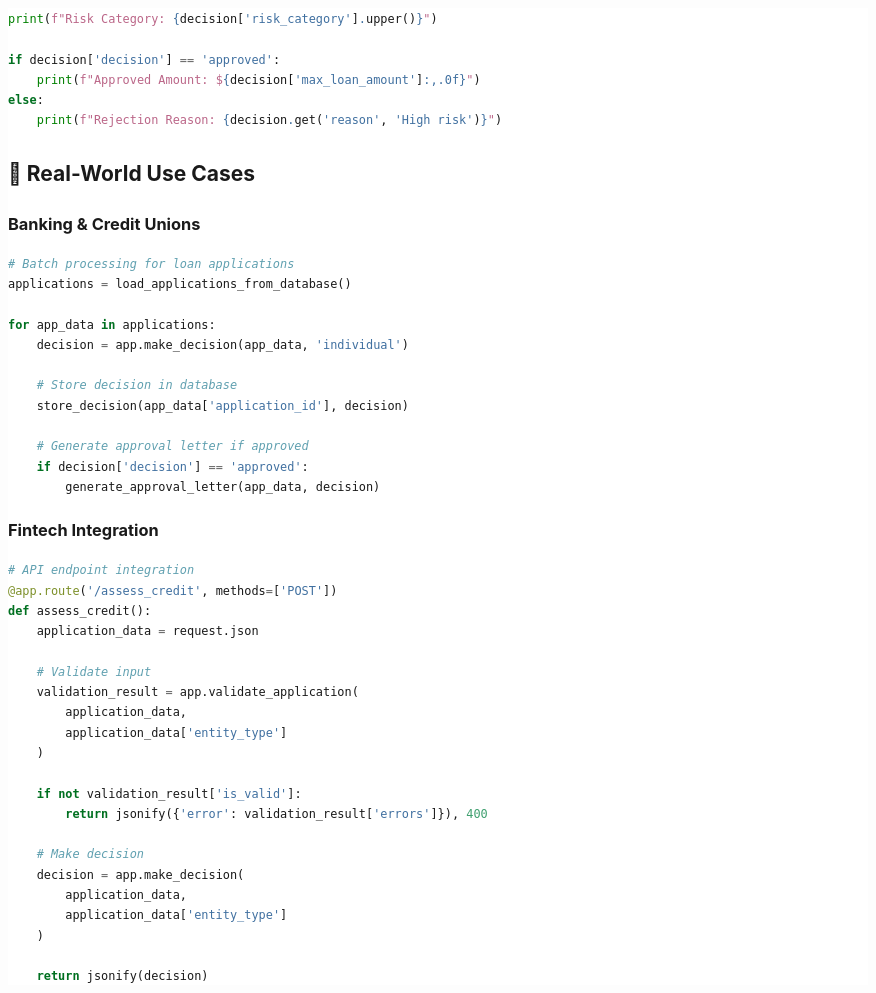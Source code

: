 ```python
print(f"Risk Category: {decision['risk_category'].upper()}")

if decision['decision'] == 'approved':
    print(f"Approved Amount: ${decision['max_loan_amount']:,.0f}")
else:
    print(f"Rejection Reason: {decision.get('reason', 'High risk')}")
```

## 🎯 Real-World Use Cases

### Banking & Credit Unions
```python
# Batch processing for loan applications
applications = load_applications_from_database()

for app_data in applications:
    decision = app.make_decision(app_data, 'individual')
    
    # Store decision in database
    store_decision(app_data['application_id'], decision)
    
    # Generate approval letter if approved
    if decision['decision'] == 'approved':
        generate_approval_letter(app_data, decision)
```

### Fintech Integration
```python
# API endpoint integration
@app.route('/assess_credit', methods=['POST'])
def assess_credit():
    application_data = request.json
    
    # Validate input
    validation_result = app.validate_application(
        application_data, 
        application_data['entity_type']
    )
    
    if not validation_result['is_valid']:
        return jsonify({'error': validation_result['errors']}), 400
    
    # Make decision
    decision = app.make_decision(
        application_data, 
        application_data['entity_type']
    )
    
    return jsonify(decision)
```
